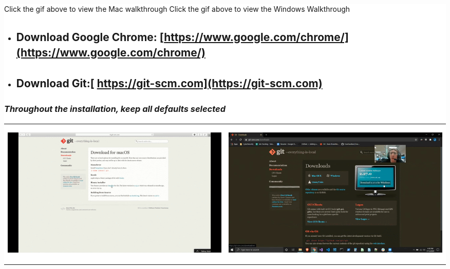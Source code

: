   </td>
  </tr>
  <tr>
   <td>Click the gif above  to view the Mac walkthrough
   </td>
   <td>Click the gif above to view the Windows Walkthrough
   </td>
  </tr>
</table>

- ## Download **Google Chrome**: [https://www.google.com/chrome/](https://www.google.com/chrome/)
- ## Download **Git**:[ https://git-scm.com](https://git-scm.com)

### **_Throughout the installation, keep all defaults selected_**

<table>
  <tr>
   <td>

[![gifx](gif5.gif)](https://vimeo.com/439025092/78b8bec674)

   </td>
   <td>

[![gifx](gif6.gif)](https://vimeo.com/438678226/b40acefb43)
